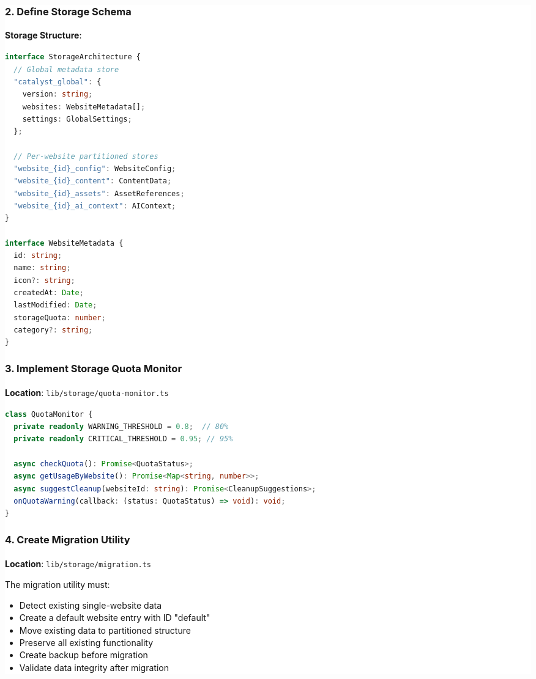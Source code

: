 ### 2. Define Storage Schema

**Storage Structure**:
```typescript
interface StorageArchitecture {
  // Global metadata store
  "catalyst_global": {
    version: string;
    websites: WebsiteMetadata[];
    settings: GlobalSettings;
  };
  
  // Per-website partitioned stores
  "website_{id}_config": WebsiteConfig;
  "website_{id}_content": ContentData;
  "website_{id}_assets": AssetReferences;
  "website_{id}_ai_context": AIContext;
}

interface WebsiteMetadata {
  id: string;
  name: string;
  icon?: string;
  createdAt: Date;
  lastModified: Date;
  storageQuota: number;
  category?: string;
}
```

### 3. Implement Storage Quota Monitor
**Location**: `lib/storage/quota-monitor.ts`

```typescript
class QuotaMonitor {
  private readonly WARNING_THRESHOLD = 0.8;  // 80%
  private readonly CRITICAL_THRESHOLD = 0.95; // 95%
  
  async checkQuota(): Promise<QuotaStatus>;
  async getUsageByWebsite(): Promise<Map<string, number>>;
  async suggestCleanup(websiteId: string): Promise<CleanupSuggestions>;
  onQuotaWarning(callback: (status: QuotaStatus) => void): void;
}
```

### 4. Create Migration Utility
**Location**: `lib/storage/migration.ts`

The migration utility must:
- Detect existing single-website data
- Create a default website entry with ID "default"
- Move existing data to partitioned structure
- Preserve all existing functionality
- Create backup before migration
- Validate data integrity after migration
